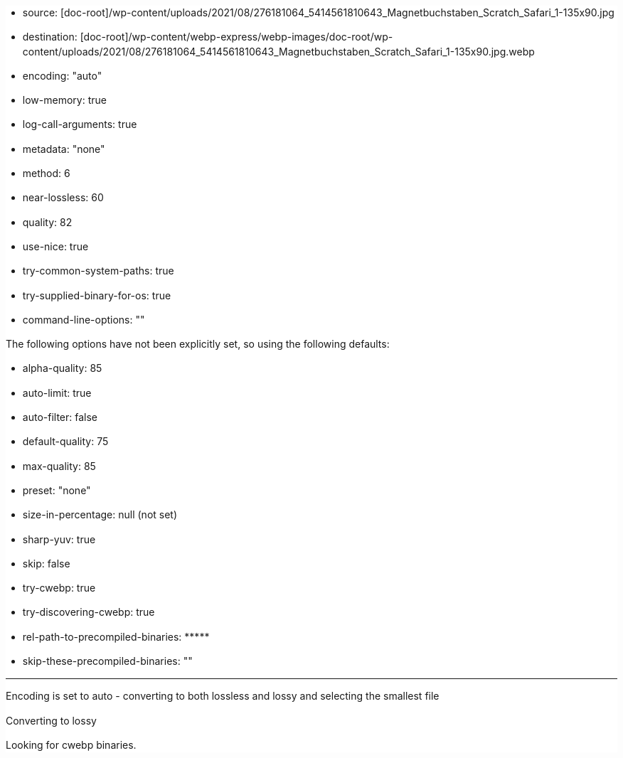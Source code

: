 - source: [doc-root]/wp-content/uploads/2021/08/276181064_5414561810643_Magnetbuchstaben_Scratch_Safari_1-135x90.jpg

- destination: [doc-root]/wp-content/webp-express/webp-images/doc-root/wp-content/uploads/2021/08/276181064_5414561810643_Magnetbuchstaben_Scratch_Safari_1-135x90.jpg.webp

- encoding: "auto"

- low-memory: true

- log-call-arguments: true

- metadata: "none"

- method: 6

- near-lossless: 60

- quality: 82

- use-nice: true

- try-common-system-paths: true

- try-supplied-binary-for-os: true

- command-line-options: ""


The following options have not been explicitly set, so using the following defaults:

- alpha-quality: 85

- auto-limit: true

- auto-filter: false

- default-quality: 75

- max-quality: 85

- preset: "none"

- size-in-percentage: null (not set)

- sharp-yuv: true

- skip: false

- try-cwebp: true

- try-discovering-cwebp: true

- rel-path-to-precompiled-binaries: *****

- skip-these-precompiled-binaries: ""

------------


Encoding is set to auto - converting to both lossless and lossy and selecting the smallest file


Converting to lossy

Looking for cwebp binaries.
